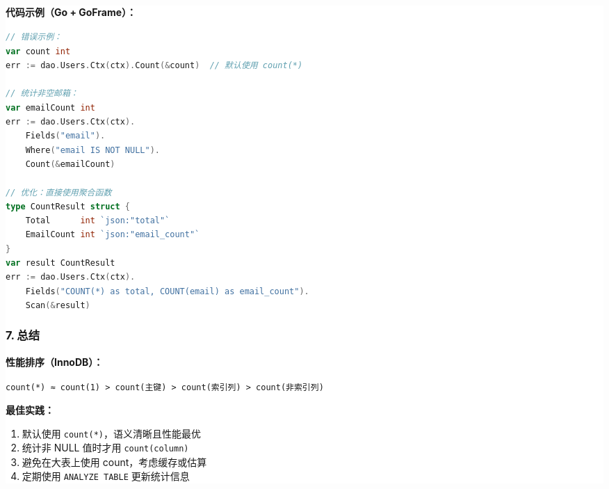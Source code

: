 **代码示例（Go + GoFrame）：**
```go
// 错误示例：
var count int
err := dao.Users.Ctx(ctx).Count(&count)  // 默认使用 count(*)

// 统计非空邮箱：
var emailCount int
err := dao.Users.Ctx(ctx).
    Fields("email").
    Where("email IS NOT NULL").
    Count(&emailCount)

// 优化：直接使用聚合函数
type CountResult struct {
    Total      int `json:"total"`
    EmailCount int `json:"email_count"`
}
var result CountResult
err := dao.Users.Ctx(ctx).
    Fields("COUNT(*) as total, COUNT(email) as email_count").
    Scan(&result)
```

### 7. 总结

**性能排序（InnoDB）：**
```
count(*) ≈ count(1) > count(主键) > count(索引列) > count(非索引列)
```

**最佳实践：**
1. 默认使用 `count(*)`，语义清晰且性能最优
2. 统计非 NULL 值时才用 `count(column)`
3. 避免在大表上使用 count，考虑缓存或估算
4. 定期使用 `ANALYZE TABLE` 更新统计信息
